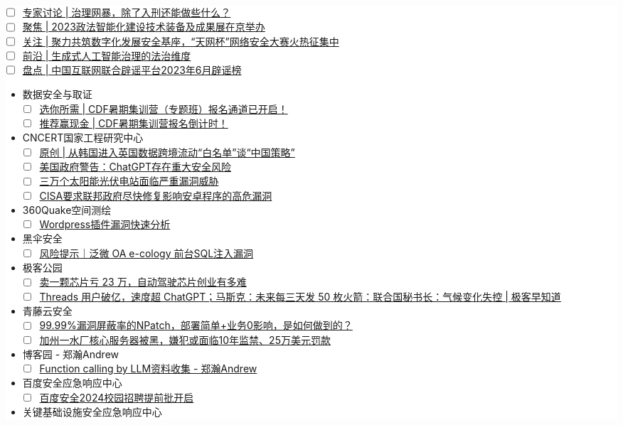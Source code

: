   - [ ] [专家讨论 | 治理网暴，除了入刑还能做些什么？](https://mp.weixin.qq.com/s?__biz=MzA5MzE5MDAzOA==&mid=2664187771&idx=2&sn=d0f7fc0c72139e78c5d8eaf17a165e3d&chksm=8b594582bc2ecc943b291d74c41e067e6a1c577d972c0cbca281830fa2c2f7e5ee3eee52a638&scene=58&subscene=0#rd)
  - [ ] [聚焦 | 2023政法智能化建设技术装备及成果展在京举办](https://mp.weixin.qq.com/s?__biz=MzA5MzE5MDAzOA==&mid=2664187771&idx=3&sn=802c1ddc094a382486d2fd1b73c091bd&chksm=8b594582bc2ecc9481f44fb749d6d0c8474a2d019992966e571e8793d7910cb6d75921081d98&scene=58&subscene=0#rd)
  - [ ] [关注 | 聚力共筑数字化发展安全基座，“天网杯”网络安全大赛火热征集中](https://mp.weixin.qq.com/s?__biz=MzA5MzE5MDAzOA==&mid=2664187771&idx=4&sn=45cc40371190ee74335da39535bf45b9&chksm=8b594582bc2ecc9411a361d0b95f60ed655841ad76ecab2153ad23bad0007e1c4023af06d243&scene=58&subscene=0#rd)
  - [ ] [前沿 | 生成式人工智能治理的法治维度](https://mp.weixin.qq.com/s?__biz=MzA5MzE5MDAzOA==&mid=2664187771&idx=5&sn=f77393d9c05924c317a1d1b570b8d79e&chksm=8b594582bc2ecc94e99bbdddb6967fd454d9354e93a6c0437079933949a70d65d44dfa349905&scene=58&subscene=0#rd)
  - [ ] [盘点 | 中国互联网联合辟谣平台2023年6月辟谣榜](https://mp.weixin.qq.com/s?__biz=MzA5MzE5MDAzOA==&mid=2664187771&idx=6&sn=7bc383200623843839471425097434ef&chksm=8b594582bc2ecc94950712a301b8c47369a886267f3caa993a73e384b0dd106eea7794feddd9&scene=58&subscene=0#rd)
- 数据安全与取证
  - [ ] [选你所需 | CDF暑期集训营（专题班）报名通道已开启！](https://mp.weixin.qq.com/s?__biz=MzIyNzU0NjIyMg==&mid=2247487739&idx=1&sn=15ab61d86b5a2a84f6537561fe29109a&chksm=e85ed5fadf295cecf8cd3f4720f868047b220ee5b7e5914292d7b369b5069a769c9e0388e133&scene=58&subscene=0#rd)
  - [ ] [推荐赢现金 | CDF暑期集训营报名倒计时！](https://mp.weixin.qq.com/s?__biz=MzIyNzU0NjIyMg==&mid=2247487739&idx=2&sn=ff7c86dc44218b43bf013173df206b7b&chksm=e85ed5fadf295cec50c6898eec3156f11ae34d04aa354e47f9f0d047727fed495ab0af6b0601&scene=58&subscene=0#rd)
- CNCERT国家工程研究中心
  - [ ] [原创 | 从韩国进入英国数据跨境流动“白名单”谈“中国策略”](https://mp.weixin.qq.com/s?__biz=MzUzNDYxOTA1NA==&mid=2247538571&idx=1&sn=f2d5157b29b5e4e7f74de1602ea19883&chksm=fa93e14acde4685cabd04c8362403eb0f0cde4be6ba45b917c0d4f241569dd64d717a9d01aa1&scene=58&subscene=0#rd)
  - [ ] [美国政府警告：ChatGPT存在重大安全风险](https://mp.weixin.qq.com/s?__biz=MzUzNDYxOTA1NA==&mid=2247538571&idx=2&sn=608b9a289fe43caec1faf6b5b052cd2d&chksm=fa93e14acde4685c8c62bcad12a91dc4ae6dd09159fdb9e7e844d35a1a9c0058bec46d89c92c&scene=58&subscene=0#rd)
  - [ ] [三万个太阳能光伏电站面临严重漏洞威胁](https://mp.weixin.qq.com/s?__biz=MzUzNDYxOTA1NA==&mid=2247538571&idx=3&sn=df0c9c6346eba40c28aaf5a4733a0110&chksm=fa93e14acde4685c8dbdfb272dde2ef6fc7aeef80647a83fac494285f90c2bf3a0a7c31ed402&scene=58&subscene=0#rd)
  - [ ] [CISA要求联邦政府尽快修复影响安卓程序的高危漏洞](https://mp.weixin.qq.com/s?__biz=MzUzNDYxOTA1NA==&mid=2247538571&idx=4&sn=19ea0803dd81920a91f4dfe461db1803&chksm=fa93e14acde4685c2c8e11a8ffe2d936de4fc4a1b30de14d627b40c49e64bcf78fb8c819f897&scene=58&subscene=0#rd)
- 360Quake空间测绘
  - [ ] [Wordpress插件漏洞快速分析](https://mp.weixin.qq.com/s?__biz=Mzk0NzE4MDE2NA==&mid=2247487689&idx=1&sn=0756db46003dbed16ff371ff2224e40d&chksm=c37b9722f40c1e34c8f2b4caa0152e740bbaea439c5932ad2f1fe83ad8136efdf7aa87bc5c4c&scene=58&subscene=0#rd)
- 黑伞安全
  - [ ] [风险提示｜泛微 OA e-cology 前台SQL注入漏洞](https://mp.weixin.qq.com/s?__biz=MzU0MzkzOTYzOQ==&mid=2247487649&idx=1&sn=919546fdcbc846fc754dabd325270105&chksm=fb029df9cc7514ef749551ed34f948088036cdf04e6cd3591da05256f51fc76e213950b973ff&scene=58&subscene=0#rd)
- 极客公园
  - [ ] [卖一颗芯片亏 23 万，自动驾驶芯片创业有多难](https://mp.weixin.qq.com/s?__biz=MTMwNDMwODQ0MQ==&mid=2652999264&idx=1&sn=90352f8687210d9c32b0ce1485788039&chksm=7e54f3d649237ac082b5cdc2da6e08892e7bc81abb278d64a9e46d656f691faa7581a501d851&scene=58&subscene=0#rd)
  - [ ] [Threads 用户破亿，速度超 ChatGPT；马斯克：未来每三天发 50 枚火箭：联合国秘书长：气候变化失控 | 极客早知道](https://mp.weixin.qq.com/s?__biz=MTMwNDMwODQ0MQ==&mid=2652999114&idx=1&sn=b41d35b4485674cd3045b6e178e2b5d2&chksm=7e54f07c4923796a3034979ef5a4270beb368f19cd21722888c564647d2c36ff9fd86d5e56ba&scene=58&subscene=0#rd)
- 青藤云安全
  - [ ] [99.99%漏洞屏蔽率的NPatch，部署简单+业务0影响，是如何做到的？](https://mp.weixin.qq.com/s?__biz=MzAwNDE4Mzc1NA==&mid=2650844962&idx=1&sn=2a5946900a0942367c748e78008c2b15&chksm=80dbcc87b7ac4591f64c46caf9cd64d14d0023451139ef1942abe3ca8a3ae2f3e53983e61387&scene=58&subscene=0#rd)
  - [ ] [加州一水厂核心服务器被黑，嫌犯或面临10年监禁、25万美元罚款](https://mp.weixin.qq.com/s?__biz=MzAwNDE4Mzc1NA==&mid=2650844962&idx=2&sn=e751df39b98f47629071756bbef3974b&chksm=80dbcc87b7ac45918318bdb07e8d1d4a9496e73784ee32d059a83b231e6a22fc629b3544051c&scene=58&subscene=0#rd)
- 博客园 - 郑瀚Andrew
  - [ ] [Function calling by LLM资料收集 - 郑瀚Andrew](https://www.cnblogs.com/LittleHann/p/17545234.html)
- 百度安全应急响应中心
  - [ ] [百度安全2024校园招聘提前批开启](https://mp.weixin.qq.com/s?__biz=MzA4ODc0MTIwMw==&mid=2652538319&idx=1&sn=c8aaac2f2b11fe55c09e75f516891707&chksm=8bcba1f3bcbc28e5a4eea93e7a34b28483f596b3d99b17c276cd17695ddb829d8ae52b45ed31&scene=58&subscene=0#rd)
- 关键基础设施安全应急响应中心